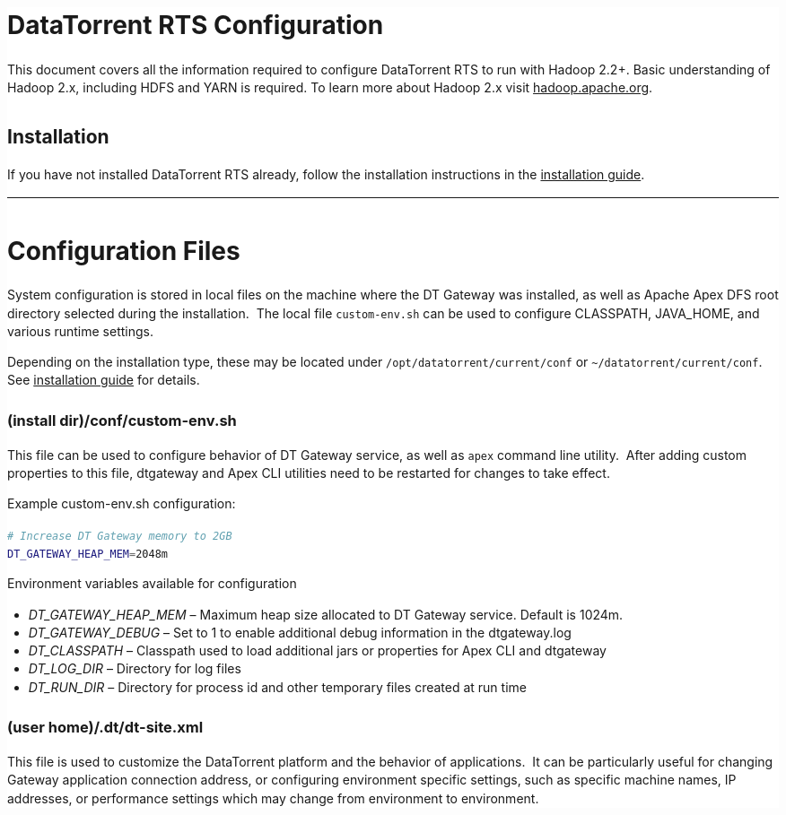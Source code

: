 DataTorrent RTS Configuration
================================================================================

This document covers all the information required to configure DataTorrent RTS
to run with Hadoop 2.2+. Basic understanding of Hadoop 2.x, including HDFS and YARN
is required.  To learn more about Hadoop 2.x visit [hadoop.apache.org](https://hadoop.apache.org/).


## Installation

If you have not installed DataTorrent RTS already, follow the installation instructions in the [installation guide](installation.md).


------------------------------------------------------------------------

# Configuration Files

System configuration is stored in local files on the machine where
the DT Gateway was installed, as well as Apache Apex DFS root directory
selected during the installation.  The local file `custom-env.sh` can be used
to configure CLASSPATH, JAVA_HOME, and various runtime settings.

Depending on the installation type, these may be located under `/opt/datatorrent/current/conf` or `~/datatorrent/current/conf`.  See [installation guide](installation.md) for details.


### (install dir)/conf/custom-env.sh

This file can be used to configure behavior of DT Gateway service,
as well as `apex` command line utility.  After adding custom properties
to this file, dtgateway and Apex CLI utilities need to be restarted for
changes to take effect.

Example custom-env.sh configuration:

```bash
# Increase DT Gateway memory to 2GB
DT_GATEWAY_HEAP_MEM=2048m
```


Environment variables available for configuration

* *DT_GATEWAY_HEAP_MEM* &ndash; Maximum heap size allocated to DT Gateway service.  Default is 1024m.
* *DT_GATEWAY_DEBUG* &ndash; Set to 1 to enable additional debug information in the dtgateway.log
* *DT_CLASSPATH* &ndash; Classpath used to load additional jars or properties for Apex CLI and dtgateway
* *DT_LOG_DIR* &ndash; Directory for log files
* *DT_RUN_DIR* &ndash; Directory for process id and other temporary files
created at run time

### (user home)/.dt/dt-site.xml

This file is used to customize the DataTorrent platform and the behavior of
applications.  It can be particularly useful for changing
Gateway application connection address, or configuring environment specific
settings, such as specific machine names, IP addresses, or performance
settings which may change from environment to environment.
